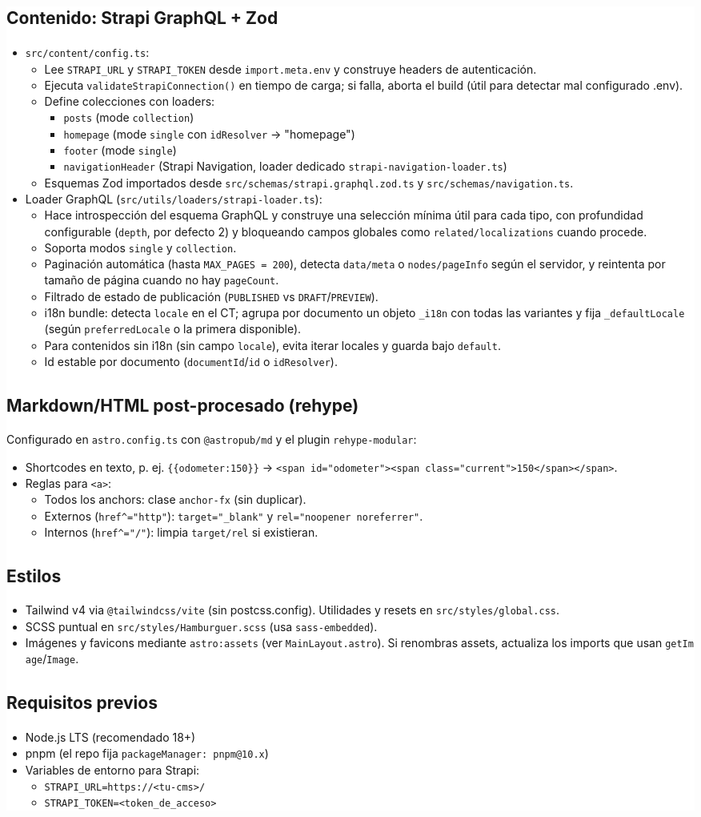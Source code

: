 
## Contenido: Strapi GraphQL + Zod

- `src/content/config.ts`:
  - Lee `STRAPI_URL` y `STRAPI_TOKEN` desde `import.meta.env` y construye headers de autenticación.
  - Ejecuta `validateStrapiConnection()` en tiempo de carga; si falla, aborta el build (útil para detectar mal configurado .env).
  - Define colecciones con loaders:
    - `posts` (mode `collection`)
    - `homepage` (mode `single` con `idResolver` → "homepage")
    - `footer` (mode `single`)
    - `navigationHeader` (Strapi Navigation, loader dedicado `strapi-navigation-loader.ts`)
  - Esquemas Zod importados desde `src/schemas/strapi.graphql.zod.ts` y `src/schemas/navigation.ts`.
- Loader GraphQL (`src/utils/loaders/strapi-loader.ts`):
  - Hace introspección del esquema GraphQL y construye una selección mínima útil para cada tipo, con profundidad configurable (`depth`, por defecto 2) y bloqueando campos globales como `related/localizations` cuando procede.
  - Soporta modos `single` y `collection`.
  - Paginación automática (hasta `MAX_PAGES = 200`), detecta `data/meta` o `nodes/pageInfo` según el servidor, y reintenta por tamaño de página cuando no hay `pageCount`.
  - Filtrado de estado de publicación (`PUBLISHED` vs `DRAFT`/`PREVIEW`).
  - i18n bundle: detecta `locale` en el CT; agrupa por documento un objeto `_i18n` con todas las variantes y fija `_defaultLocale` (según `preferredLocale` o la primera disponible).
  - Para contenidos sin i18n (sin campo `locale`), evita iterar locales y guarda bajo `default`.
  - Id estable por documento (`documentId`/`id` o `idResolver`).

## Markdown/HTML post-procesado (rehype)

Configurado en `astro.config.ts` con `@astropub/md` y el plugin `rehype-modular`:

- Shortcodes en texto, p. ej. `{{odometer:150}}` →
  `<span id="odometer"><span class="current">150</span></span>`.
- Reglas para `<a>`:
  - Todos los anchors: clase `anchor-fx` (sin duplicar).
  - Externos (`href^="http"`): `target="_blank"` y `rel="noopener noreferrer"`.
  - Internos (`href^="/"`): limpia `target/rel` si existieran.

## Estilos

- Tailwind v4 via `@tailwindcss/vite` (sin postcss.config). Utilidades y resets en `src/styles/global.css`.
- SCSS puntual en `src/styles/Hamburguer.scss` (usa `sass-embedded`).
- Imágenes y favicons mediante `astro:assets` (ver `MainLayout.astro`). Si renombras assets, actualiza los imports que usan `getImage`/`Image`.

## Requisitos previos

- Node.js LTS (recomendado 18+)
- pnpm (el repo fija `packageManager: pnpm@10.x`)
- Variables de entorno para Strapi:
  - `STRAPI_URL=https://<tu-cms>/`
  - `STRAPI_TOKEN=<token_de_acceso>`
